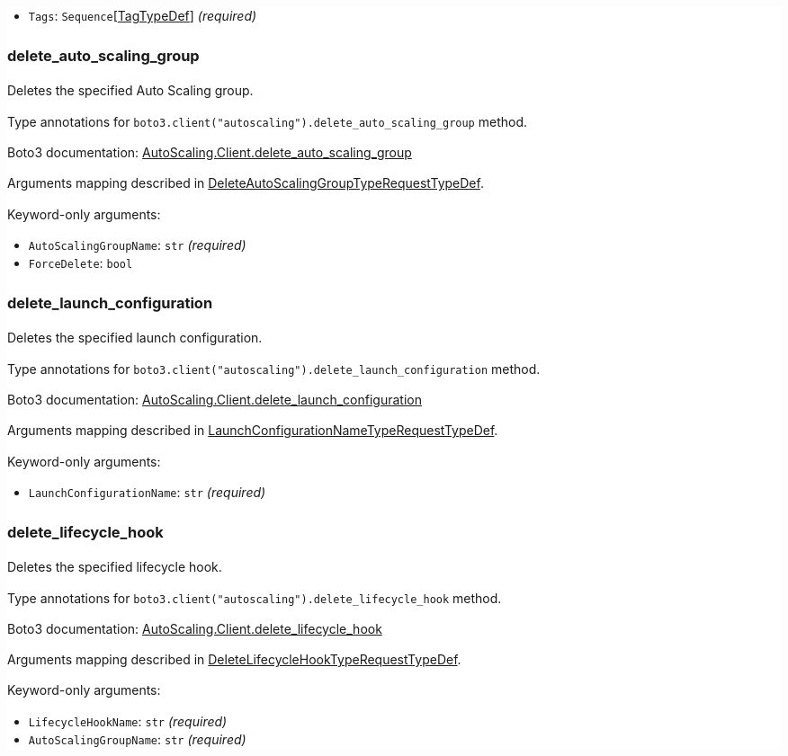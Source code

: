 - `Tags`: `Sequence`\[[TagTypeDef](./type_defs.md#tagtypedef)\] *(required)*

### delete_auto_scaling_group

Deletes the specified Auto Scaling group.

Type annotations for `boto3.client("autoscaling").delete_auto_scaling_group`
method.

Boto3 documentation:
[AutoScaling.Client.delete_auto_scaling_group](https://boto3.amazonaws.com/v1/documentation/api/latest/reference/services/autoscaling.html#AutoScaling.Client.delete_auto_scaling_group)

Arguments mapping described in
[DeleteAutoScalingGroupTypeRequestTypeDef](./type_defs.md#deleteautoscalinggrouptyperequesttypedef).

Keyword-only arguments:

- `AutoScalingGroupName`: `str` *(required)*
- `ForceDelete`: `bool`

### delete_launch_configuration

Deletes the specified launch configuration.

Type annotations for `boto3.client("autoscaling").delete_launch_configuration`
method.

Boto3 documentation:
[AutoScaling.Client.delete_launch_configuration](https://boto3.amazonaws.com/v1/documentation/api/latest/reference/services/autoscaling.html#AutoScaling.Client.delete_launch_configuration)

Arguments mapping described in
[LaunchConfigurationNameTypeRequestTypeDef](./type_defs.md#launchconfigurationnametyperequesttypedef).

Keyword-only arguments:

- `LaunchConfigurationName`: `str` *(required)*

### delete_lifecycle_hook

Deletes the specified lifecycle hook.

Type annotations for `boto3.client("autoscaling").delete_lifecycle_hook`
method.

Boto3 documentation:
[AutoScaling.Client.delete_lifecycle_hook](https://boto3.amazonaws.com/v1/documentation/api/latest/reference/services/autoscaling.html#AutoScaling.Client.delete_lifecycle_hook)

Arguments mapping described in
[DeleteLifecycleHookTypeRequestTypeDef](./type_defs.md#deletelifecyclehooktyperequesttypedef).

Keyword-only arguments:

- `LifecycleHookName`: `str` *(required)*
- `AutoScalingGroupName`: `str` *(required)*
